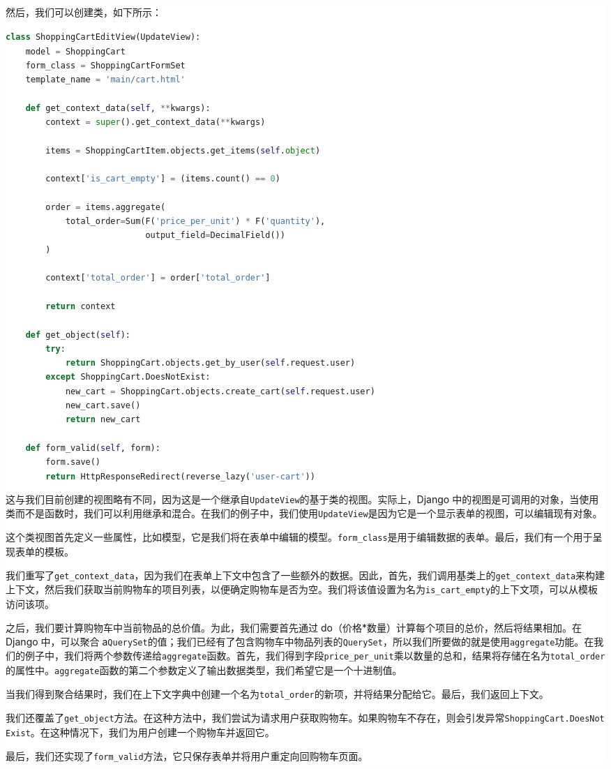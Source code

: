 然后，我们可以创建类，如下所示：

```py
class ShoppingCartEditView(UpdateView):
    model = ShoppingCart
    form_class = ShoppingCartFormSet
    template_name = 'main/cart.html'

    def get_context_data(self, **kwargs):
        context = super().get_context_data(**kwargs)

        items = ShoppingCartItem.objects.get_items(self.object)

        context['is_cart_empty'] = (items.count() == 0)

        order = items.aggregate(
            total_order=Sum(F('price_per_unit') * F('quantity'),
                            output_field=DecimalField())
        )

        context['total_order'] = order['total_order']

        return context

    def get_object(self):
        try:
            return ShoppingCart.objects.get_by_user(self.request.user)
        except ShoppingCart.DoesNotExist:
            new_cart = ShoppingCart.objects.create_cart(self.request.user)
            new_cart.save()
            return new_cart

    def form_valid(self, form):
        form.save()
        return HttpResponseRedirect(reverse_lazy('user-cart'))
```

这与我们目前创建的视图略有不同，因为这是一个继承自`UpdateView`的基于类的视图。实际上，Django 中的视图是可调用的对象，当使用类而不是函数时，我们可以利用继承和混合。在我们的例子中，我们使用`UpdateView`是因为它是一个显示表单的视图，可以编辑现有对象。

这个类视图首先定义一些属性，比如模型，它是我们将在表单中编辑的模型。`form_class`是用于编辑数据的表单。最后，我们有一个用于呈现表单的模板。

我们重写了`get_context_data`，因为我们在表单上下文中包含了一些额外的数据。因此，首先，我们调用基类上的`get_context_data`来构建上下文，然后我们获取当前购物车的项目列表，以便确定购物车是否为空。我们将该值设置为名为`is_cart_empty`的上下文项，可以从模板访问该项。

之后，我们要计算购物车中当前物品的总价值。为此，我们需要首先通过 do（价格*数量）计算每个项目的总价，然后将结果相加。在 Django 中，可以聚合 a`QuerySet`的值；我们已经有了包含购物车中物品列表的`QuerySet`，所以我们所要做的就是使用`aggregate`功能。在我们的例子中，我们将两个参数传递给`aggregate`函数。首先，我们得到字段`price_per_unit`乘以数量的总和，结果将存储在名为`total_order`的属性中。`aggregate`函数的第二个参数定义了输出数据类型，我们希望它是一个十进制值。

当我们得到聚合结果时，我们在上下文字典中创建一个名为`total_order`的新项，并将结果分配给它。最后，我们返回上下文。

我们还覆盖了`get_object`方法。在这种方法中，我们尝试为请求用户获取购物车。如果购物车不存在，则会引发异常`ShoppingCart.DoesNotExist`。在这种情况下，我们为用户创建一个购物车并返回它。

最后，我们还实现了`form_valid`方法，它只保存表单并将用户重定向回购物车页面。
